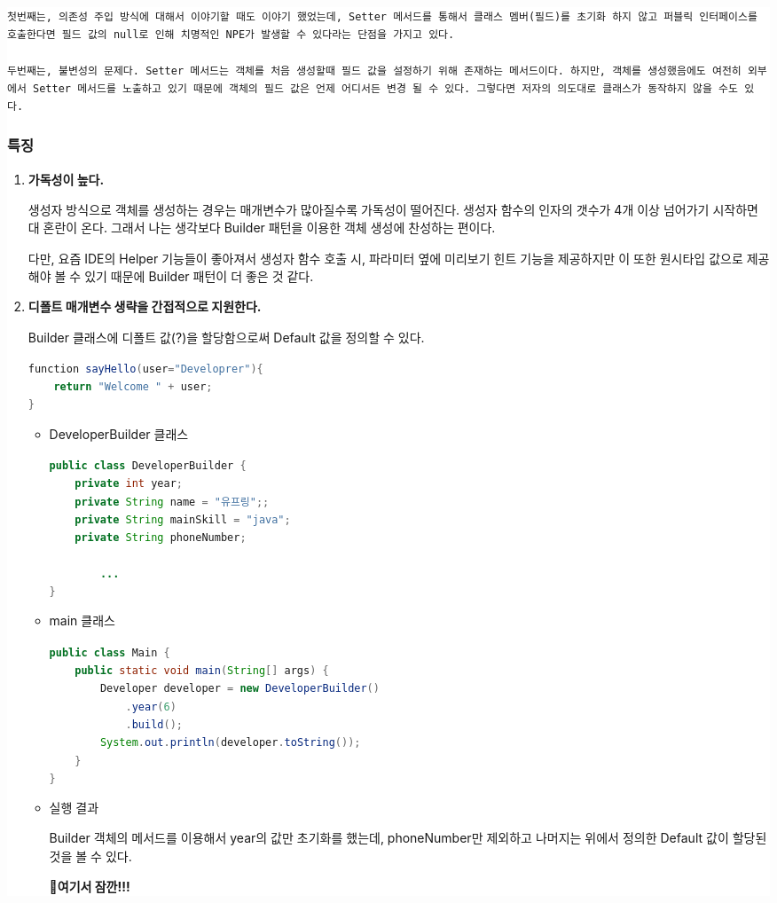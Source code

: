     첫번째는, 의존성 주입 방식에 대해서 이야기할 때도 이야기 했었는데, Setter 메서드를 통해서 클래스 멤버(필드)를 초기화 하지 않고 퍼블릭 인터페이스를 호출한다면 필드 값의 null로 인해 치명적인 NPE가 발생할 수 있다라는 단점을 가지고 있다.
    
    두번째는, 불변성의 문제다. Setter 메서드는 객체를 처음 생성할때 필드 값을 설정하기 위해 존재하는 메서드이다. 하지만, 객체를 생성했음에도 여전히 외부에서 Setter 메서드를 노출하고 있기 때문에 객체의 필드 값은 언제 어디서든 변경 될 수 있다. 그렇다면 저자의 의도대로 클래스가 동작하지 않을 수도 있다.
    

### **특징**

1. **가독성이 높다.**
    
    생성자 방식으로 객체를 생성하는 경우는 매개변수가 많아질수록 가독성이 떨어진다. 생성자 함수의 인자의 갯수가 4개 이상 넘어가기 시작하면 대 혼란이 온다. 그래서 나는 생각보다 Builder 패턴을 이용한 객체 생성에 찬성하는 편이다.
    
    다만, 요즘 IDE의 Helper 기능들이 좋아져서 생성자 함수 호출 시, 파라미터 옆에 미리보기 힌트 기능을 제공하지만 이 또한 원시타입 값으로 제공해야 볼 수 있기 때문에 Builder 패턴이 더 좋은 것 같다.
    
2. **디폴트 매개변수 생략을 간접적으로 지원한다.**
    
    Builder 클래스에 디폴트 값(?)을 할당함으로써 Default 값을 정의할 수 있다.
    
    ```java
    function sayHello(user="Developrer"){
    	return "Welcome " + user;
    }
    ```
    
    - DeveloperBuilder 클래스
        
        ```java
        public class DeveloperBuilder {
            private int year;
            private String name = "유프링";;
            private String mainSkill = "java";
            private String phoneNumber;
        		
        		...
        }
        ```
        
    - main 클래스
        
        ```java
        public class Main {
            public static void main(String[] args) {
                Developer developer = new DeveloperBuilder()
                    .year(6)
                    .build();
                System.out.println(developer.toString());
            }
        }
        ```
        
    - 실행 결과
        
        Builder 객체의 메서드를 이용해서 year의 값만 초기화를 했는데, phoneNumber만 제외하고 나머지는 위에서 정의한 Default 값이 할당된 것을 볼 수 있다.
        
        **🚨여기서 잠깐!!!**
        